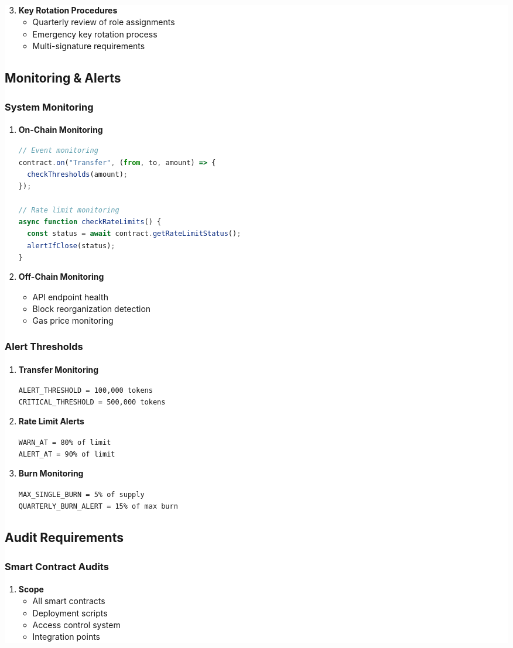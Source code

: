 3. **Key Rotation Procedures**
   - Quarterly review of role assignments
   - Emergency key rotation process
   - Multi-signature requirements

## Monitoring & Alerts

### System Monitoring

1. **On-Chain Monitoring**
   ```javascript
   // Event monitoring
   contract.on("Transfer", (from, to, amount) => {
     checkThresholds(amount);
   });

   // Rate limit monitoring
   async function checkRateLimits() {
     const status = await contract.getRateLimitStatus();
     alertIfClose(status);
   }
   ```

2. **Off-Chain Monitoring**
   - API endpoint health
   - Block reorganization detection
   - Gas price monitoring

### Alert Thresholds

1. **Transfer Monitoring**
   ```
   ALERT_THRESHOLD = 100,000 tokens
   CRITICAL_THRESHOLD = 500,000 tokens
   ```

2. **Rate Limit Alerts**
   ```
   WARN_AT = 80% of limit
   ALERT_AT = 90% of limit
   ```

3. **Burn Monitoring**
   ```
   MAX_SINGLE_BURN = 5% of supply
   QUARTERLY_BURN_ALERT = 15% of max burn
   ```

## Audit Requirements

### Smart Contract Audits

1. **Scope**
   - All smart contracts
   - Deployment scripts
   - Access control system
   - Integration points
